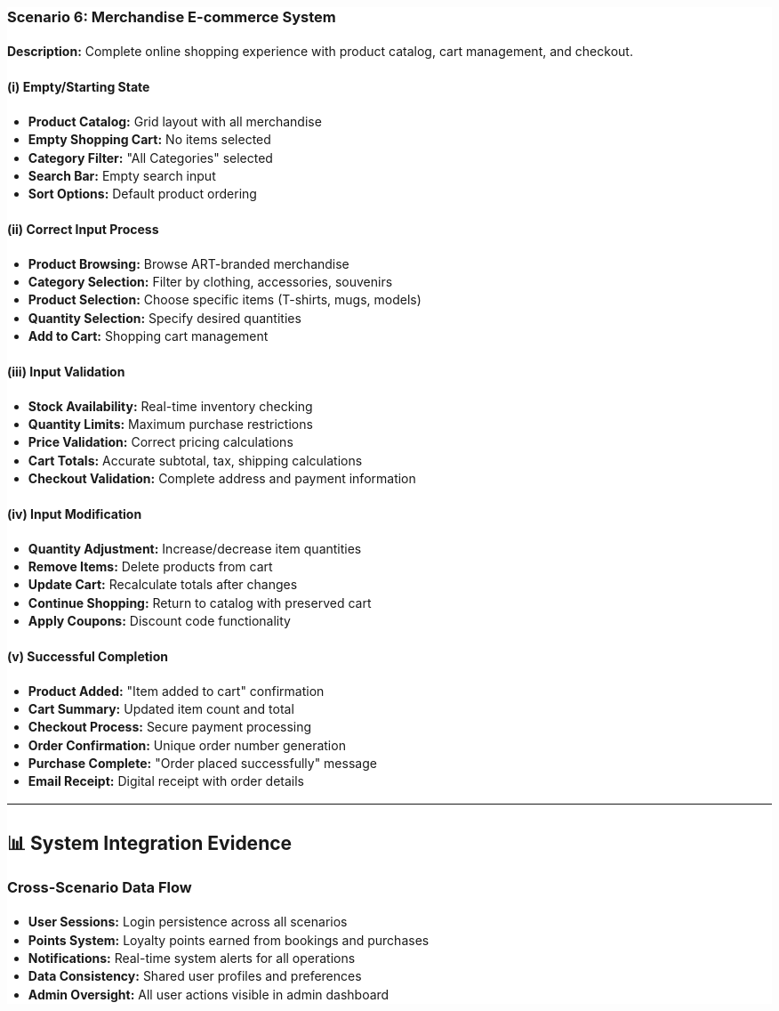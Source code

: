 
### **Scenario 6: Merchandise E-commerce System**
**Description:** Complete online shopping experience with product catalog, cart management, and checkout.

#### (i) Empty/Starting State
- **Product Catalog:** Grid layout with all merchandise
- **Empty Shopping Cart:** No items selected
- **Category Filter:** "All Categories" selected
- **Search Bar:** Empty search input
- **Sort Options:** Default product ordering

#### (ii) Correct Input Process
- **Product Browsing:** Browse ART-branded merchandise
- **Category Selection:** Filter by clothing, accessories, souvenirs
- **Product Selection:** Choose specific items (T-shirts, mugs, models)
- **Quantity Selection:** Specify desired quantities
- **Add to Cart:** Shopping cart management

#### (iii) Input Validation
- **Stock Availability:** Real-time inventory checking
- **Quantity Limits:** Maximum purchase restrictions
- **Price Validation:** Correct pricing calculations
- **Cart Totals:** Accurate subtotal, tax, shipping calculations
- **Checkout Validation:** Complete address and payment information

#### (iv) Input Modification
- **Quantity Adjustment:** Increase/decrease item quantities
- **Remove Items:** Delete products from cart
- **Update Cart:** Recalculate totals after changes
- **Continue Shopping:** Return to catalog with preserved cart
- **Apply Coupons:** Discount code functionality

#### (v) Successful Completion
- **Product Added:** "Item added to cart" confirmation
- **Cart Summary:** Updated item count and total
- **Checkout Process:** Secure payment processing
- **Order Confirmation:** Unique order number generation
- **Purchase Complete:** "Order placed successfully" message
- **Email Receipt:** Digital receipt with order details

---

## 📊 System Integration Evidence

### Cross-Scenario Data Flow
- **User Sessions:** Login persistence across all scenarios
- **Points System:** Loyalty points earned from bookings and purchases
- **Notifications:** Real-time system alerts for all operations
- **Data Consistency:** Shared user profiles and preferences
- **Admin Oversight:** All user actions visible in admin dashboard
